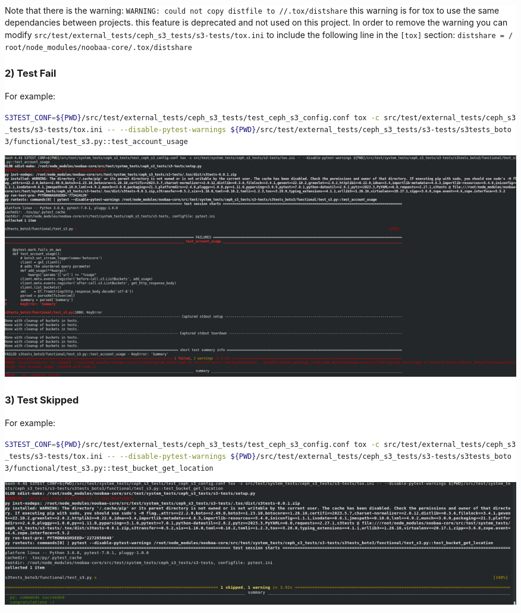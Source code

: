 Note that there is the warning:
`WARNING: could not copy distfile to //.tox/distshare`
this warning is for tox to use the same dependancies between projects. this feature is deprecated and not used on this project. In order to remove the warning you can modify `src/test/external_tests/ceph_s3_tests/s3-tests/tox.ini` to include the following line in the `[tox]` section: `distshare = /root/node_modules/noobaa-core/.tox/distshare`

### 2) Test Fail
For example:
```bash
S3TEST_CONF=${PWD}/src/test/external_tests/ceph_s3_tests/test_ceph_s3_config.conf tox -c src/test/external_tests/ceph_s3_tests/s3-tests/tox.ini -- --disable-pytest-warnings ${PWD}/src/test/external_tests/ceph_s3_tests/s3-tests/s3tests_boto3/functional/test_s3.py::test_account_usage
```
![test failed screenshot](images/tox_test_failed.png)

### 3) Test Skipped
For example:
```bash
S3TEST_CONF=${PWD}/src/test/external_tests/ceph_s3_tests/test_ceph_s3_config.conf tox -c src/test/external_tests/ceph_s3_tests/s3-tests/tox.ini -- --disable-pytest-warnings ${PWD}/src/test/external_tests/ceph_s3_tests/s3-tests/s3tests_boto3/functional/test_s3.py::test_bucket_get_location
```
![test skipped screenshot](images/tox_test_skipped.png)
